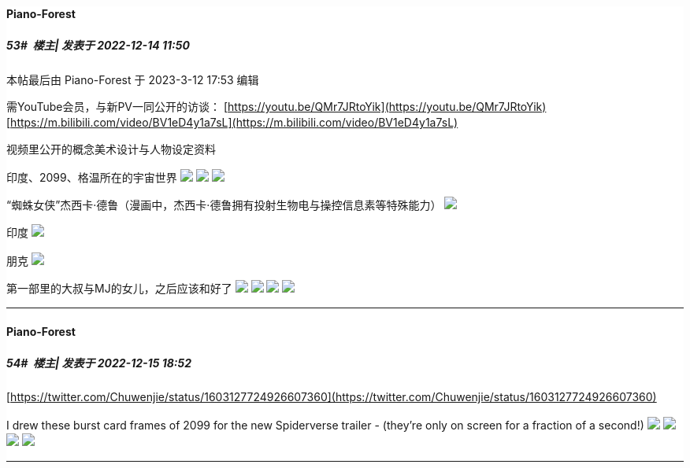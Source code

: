 ####  Piano-Forest  
##### 53#         楼主| 发表于 2022-12-14 11:50

 本帖最后由 Piano-Forest 于 2023-3-12 17:53 编辑 

需YouTube会员，与新PV一同公开的访谈：
[https://youtu.be/QMr7JRtoYik](https://youtu.be/QMr7JRtoYik)
[https://m.bilibili.com/video/BV1eD4y1a7sL](https://m.bilibili.com/video/BV1eD4y1a7sL)

视频里公开的概念美术设计与人物设定资料

印度、2099、格温所在的宇宙世界
<img src="https://p.sda1.dev/8/6cebc4028807f6280c9db543a5bc47f7/20221217_115135.jpg" referrerpolicy="no-referrer">
<img src="https://p.sda1.dev/8/1c2b961bbf5a31fc1ff8f71aceb5f738/20221217_115137.jpg" referrerpolicy="no-referrer">
<img src="https://p.sda1.dev/8/62fde737d5862e7d682e55ce074b1652/20221217_115138.jpg" referrerpolicy="no-referrer">

“蜘蛛女侠”杰西卡·德鲁（漫画中，杰西卡·德鲁拥有投射生物电与操控信息素等特殊能力）
<img src="https://p.sda1.dev/8/f558b2b1983edea9ac6f5226279034e5/20221214_053805.jpg" referrerpolicy="no-referrer">

印度
<img src="https://p.sda1.dev/8/513560a2f276671838f2432f2f208803/20221214_053808.jpg" referrerpolicy="no-referrer">

朋克
<img src="https://p.sda1.dev/8/b417e013a0fa3e3c6189d92233411fb5/20221214_053809.jpg" referrerpolicy="no-referrer">

第一部里的大叔与MJ的女儿，之后应该和好了
<img src="https://p.sda1.dev/8/d2d9230db1cb6c8487a2cfc527100a21/IMG_20221214_110620.jpg" referrerpolicy="no-referrer">
<img src="https://p.sda1.dev/8/1038c72b312cb5243144295f7d6ef576/20221214_053811.jpg" referrerpolicy="no-referrer">
<img src="https://p.sda1.dev/10/29918255dacd78dc99b5e795daa1c2ab/20230312_175150.jpg" referrerpolicy="no-referrer">
<img src="https://p.sda1.dev/10/29918255dacd78dc99b5e795daa1c2ab/20230312_175150.jpg" referrerpolicy="no-referrer">

*****

####  Piano-Forest  
##### 54#         楼主| 发表于 2022-12-15 18:52

[https://twitter.com/Chuwenjie/status/1603127724926607360](https://twitter.com/Chuwenjie/status/1603127724926607360)

I drew these burst card frames of 2099 for the new Spiderverse trailer - (they’re only on screen for a fraction of a second!) 
<img src="https://p.sda1.dev/8/d7a42bd56237cb299f9b26baf08b3e89/20221215_185058.jpg" referrerpolicy="no-referrer">
<img src="https://p.sda1.dev/8/fe4f131936208f594c7b458c59781dfc/20221215_185101.jpg" referrerpolicy="no-referrer">
<img src="https://p.sda1.dev/8/c780f6e49c713058adf99686c02ad4e6/20221215_185103.jpg" referrerpolicy="no-referrer">
<img src="https://p.sda1.dev/8/b5a2d5053d623313f485635f122db714/20221215_185104.jpg" referrerpolicy="no-referrer">

*****
